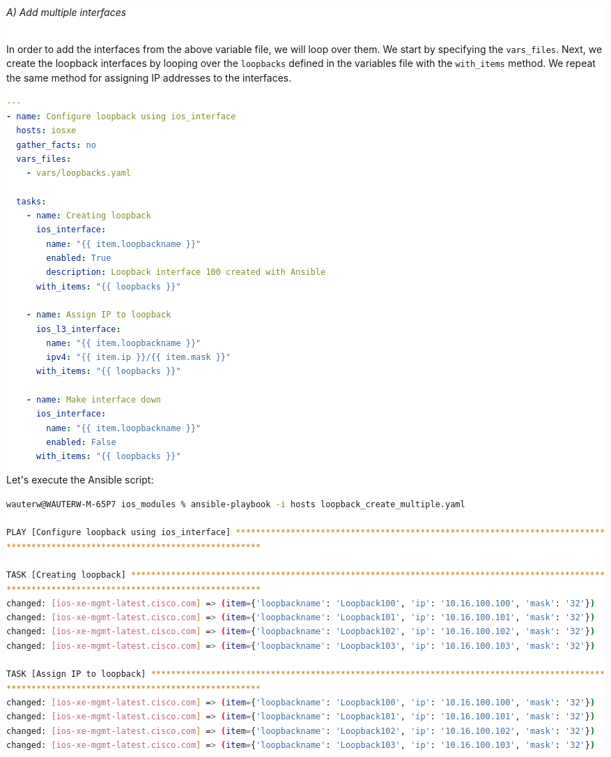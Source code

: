###### A) Add multiple interfaces
In order to add the interfaces from the above variable file, we will loop over them. We start by specifying the `vars_files`. Next, we create the loopback interfaces by looping over the `loopbacks` defined in the variables file with the `with_items` method. We repeat the same method for assigning IP addresses to the interfaces.

```yaml
---
- name: Configure loopback using ios_interface
  hosts: iosxe
  gather_facts: no
  vars_files:
    - vars/loopbacks.yaml

  tasks:
    - name: Creating loopback 
      ios_interface:
        name: "{{ item.loopbackname }}"
        enabled: True
        description: Loopback interface 100 created with Ansible
      with_items: "{{ loopbacks }}"

    - name: Assign IP to loopback
      ios_l3_interface:
        name: "{{ item.loopbackname }}"
        ipv4: "{{ item.ip }}/{{ item.mask }}"
      with_items: "{{ loopbacks }}"

    - name: Make interface down
      ios_interface:
        name: "{{ item.loopbackname }}"
        enabled: False
      with_items: "{{ loopbacks }}"
```
Let's execute the Ansible script:

```bash
wauterw@WAUTERW-M-65P7 ios_modules % ansible-playbook -i hosts loopback_create_multiple.yaml 

PLAY [Configure loopback using ios_interface] *****************************************************************************************************************************

TASK [Creating loopback] **************************************************************************************************************************************************
changed: [ios-xe-mgmt-latest.cisco.com] => (item={'loopbackname': 'Loopback100', 'ip': '10.16.100.100', 'mask': '32'})
changed: [ios-xe-mgmt-latest.cisco.com] => (item={'loopbackname': 'Loopback101', 'ip': '10.16.100.101', 'mask': '32'})
changed: [ios-xe-mgmt-latest.cisco.com] => (item={'loopbackname': 'Loopback102', 'ip': '10.16.100.102', 'mask': '32'})
changed: [ios-xe-mgmt-latest.cisco.com] => (item={'loopbackname': 'Loopback103', 'ip': '10.16.100.103', 'mask': '32'})

TASK [Assign IP to loopback] **********************************************************************************************************************************************
changed: [ios-xe-mgmt-latest.cisco.com] => (item={'loopbackname': 'Loopback100', 'ip': '10.16.100.100', 'mask': '32'})
changed: [ios-xe-mgmt-latest.cisco.com] => (item={'loopbackname': 'Loopback101', 'ip': '10.16.100.101', 'mask': '32'})
changed: [ios-xe-mgmt-latest.cisco.com] => (item={'loopbackname': 'Loopback102', 'ip': '10.16.100.102', 'mask': '32'})
changed: [ios-xe-mgmt-latest.cisco.com] => (item={'loopbackname': 'Loopback103', 'ip': '10.16.100.103', 'mask': '32'})

```